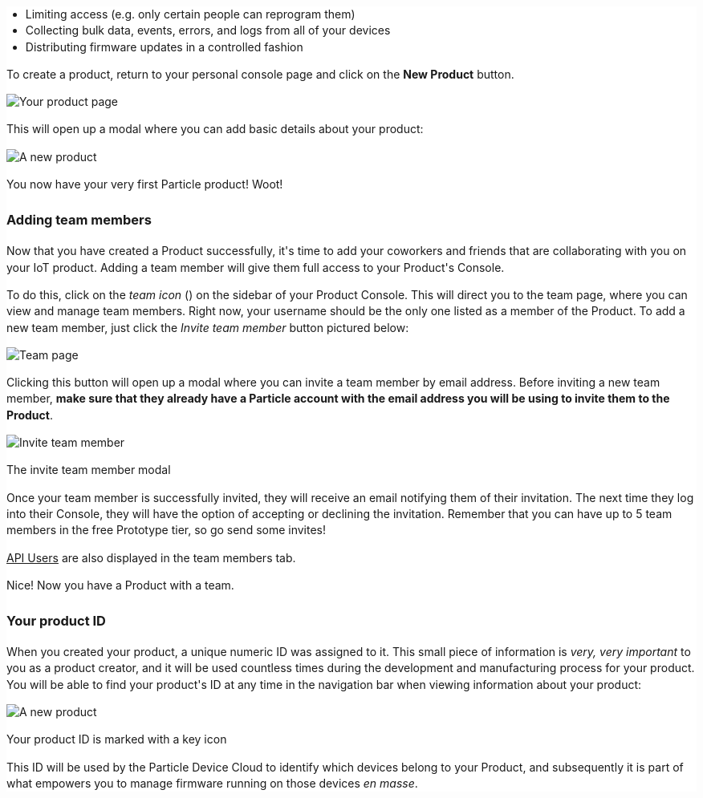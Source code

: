 - Limiting access (e.g. only certain people can reprogram them)
- Collecting bulk data, events, errors, and logs from all of your devices
- Distributing firmware updates in a controlled fashion

To create a product, return to your personal console page and click on the **New Product** button.

![Your product page](/assets/images/products-page.png)

This will open up a modal where you can add basic details about your product:

![A new product](/assets/images/new-product-modal.png)

You now have your very first Particle product! Woot!

### Adding team members

Now that you have created a Product successfully, it's time to add your coworkers and friends that are collaborating with you on your IoT product. Adding a team member will give them full access to your Product's Console.

To do this, click on the *team icon* (<i class="ion-person-stalker"></i>) on the sidebar of your Product Console. This will direct you to the team page, where you can view and manage team members. Right now, your username should be the only one listed as a member of the Product. To add a new team member, just click the *Invite team member* button pictured below:

![Team page](/assets/images/team-page.png)

Clicking this button will open up a modal where you can invite a team member by email address. Before inviting a new team member, **make sure that they already have a Particle account with the email address you will be using to invite them to the Product**. 

![Invite team member](/assets/images/invite-team-member.png)
<p class="caption">The invite team member modal</p>

Once your team member is successfully invited, they will receive an email notifying them of their invitation. The next time they log into their Console, they will have the option of accepting or declining the invitation. Remember that you can have up to 5 team members in the free Prototype tier, so go send some invites!

[API Users](/reference/cloud-apis/api/#api-users) are also displayed in the team members tab.

Nice! Now you have a Product with a team.

### Your product ID

When you created your product, a unique numeric ID was assigned to it. This small piece of information is *very, very important* to you as a product creator, and it will be used countless times during the development and manufacturing process for your product. You will be able to find your product's ID at any time in the navigation bar when viewing information about your product:

![A new product](/assets/images/product-id.png)
<p class="caption">Your product ID is marked with a key icon</p>

This ID will be used by the Particle Device Cloud to identify which devices belong to your Product, and subsequently it is part of what empowers you to manage firmware running on those devices *en masse*.
